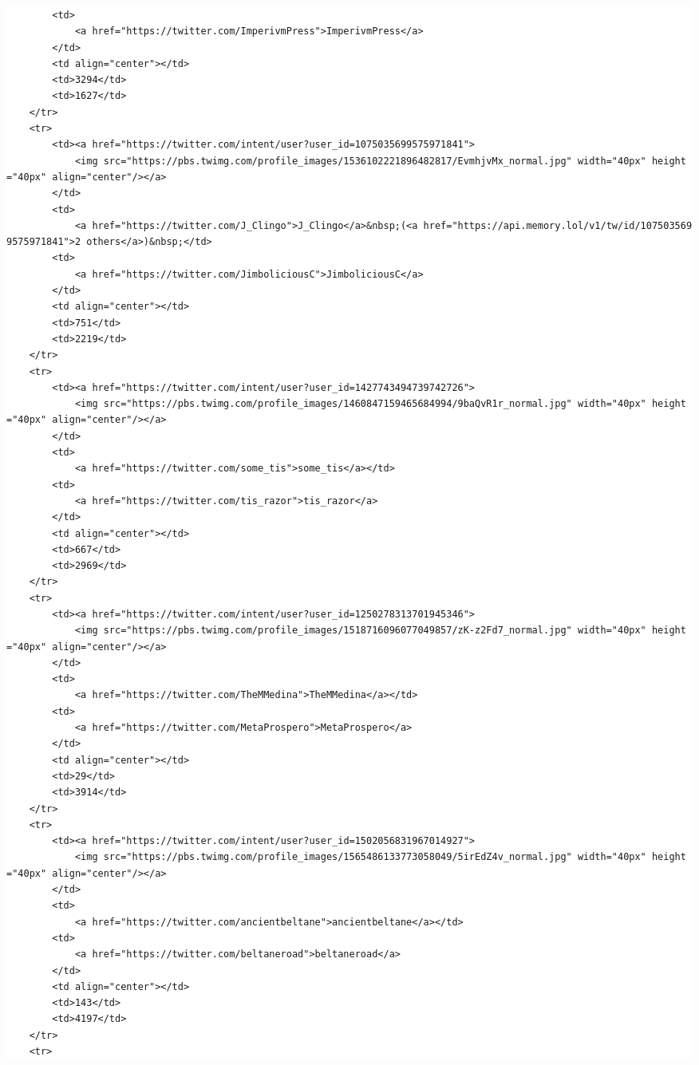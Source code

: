             <td>
                <a href="https://twitter.com/ImperivmPress">ImperivmPress</a>
            </td>
            <td align="center"></td>
            <td>3294</td>
            <td>1627</td>
        </tr>
        <tr>
            <td><a href="https://twitter.com/intent/user?user_id=1075035699575971841">
                <img src="https://pbs.twimg.com/profile_images/1536102221896482817/EvmhjvMx_normal.jpg" width="40px" height="40px" align="center"/></a>
            </td>
            <td>
                <a href="https://twitter.com/J_Clingo">J_Clingo</a>&nbsp;(<a href="https://api.memory.lol/v1/tw/id/1075035699575971841">2 others</a>)&nbsp;</td>
            <td>
                <a href="https://twitter.com/JimboliciousC">JimboliciousC</a>
            </td>
            <td align="center"></td>
            <td>751</td>
            <td>2219</td>
        </tr>
        <tr>
            <td><a href="https://twitter.com/intent/user?user_id=1427743494739742726">
                <img src="https://pbs.twimg.com/profile_images/1460847159465684994/9baQvR1r_normal.jpg" width="40px" height="40px" align="center"/></a>
            </td>
            <td>
                <a href="https://twitter.com/some_tis">some_tis</a></td>
            <td>
                <a href="https://twitter.com/tis_razor">tis_razor</a>
            </td>
            <td align="center"></td>
            <td>667</td>
            <td>2969</td>
        </tr>
        <tr>
            <td><a href="https://twitter.com/intent/user?user_id=1250278313701945346">
                <img src="https://pbs.twimg.com/profile_images/1518716096077049857/zK-z2Fd7_normal.jpg" width="40px" height="40px" align="center"/></a>
            </td>
            <td>
                <a href="https://twitter.com/TheMMedina">TheMMedina</a></td>
            <td>
                <a href="https://twitter.com/MetaProspero">MetaProspero</a>
            </td>
            <td align="center"></td>
            <td>29</td>
            <td>3914</td>
        </tr>
        <tr>
            <td><a href="https://twitter.com/intent/user?user_id=1502056831967014927">
                <img src="https://pbs.twimg.com/profile_images/1565486133773058049/5irEdZ4v_normal.jpg" width="40px" height="40px" align="center"/></a>
            </td>
            <td>
                <a href="https://twitter.com/ancientbeltane">ancientbeltane</a></td>
            <td>
                <a href="https://twitter.com/beltaneroad">beltaneroad</a>
            </td>
            <td align="center"></td>
            <td>143</td>
            <td>4197</td>
        </tr>
        <tr>